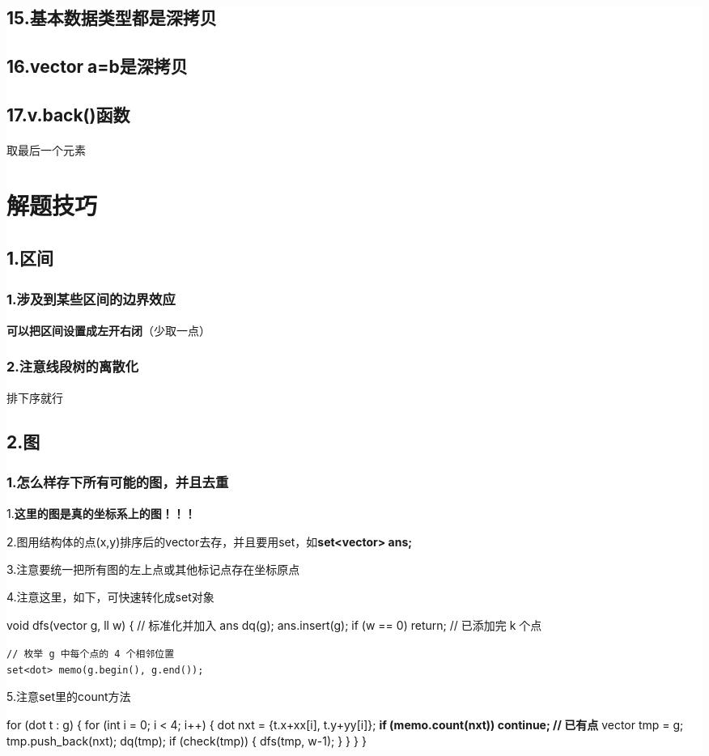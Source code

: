

## 15.基本数据类型都是深拷贝

## 16.vector a=b是深拷贝

## 17.v.back()函数

取最后一个元素



# 解题技巧

## 1.区间

### 1.涉及到某些区间的边界效应

**可以把区间设置成左开右闭**（少取一点）

### 2.注意线段树的离散化

排下序就行

## 2.图

### 1.怎么样存下所有可能的图，并且去重

1.**这里的图是真的坐标系上的图！！！**

2.图用结构体的点(x,y)排序后的vector去存，并且要用set，如**set<vector<dot>> ans;**

3.注意要统一把所有图的左上点或其他标记点存在坐标原点

4.注意这里，如下，可快速转化成set对象

void dfs(vector<dot> g, ll w) {
    // 标准化并加入 ans
    dq(g);
    ans.insert(g);
    if (w == 0) return;  // 已添加完 k 个点

    // 枚举 g 中每个点的 4 个相邻位置
    set<dot> memo(g.begin(), g.end());

5.注意set里的count方法

for (dot t : g) {
        for (int i = 0; i < 4; i++) {
            dot nxt = {t.x+xx[i], t.y+yy[i]};
            **if (memo.count(nxt)) continue; // 已有点**
            vector<dot> tmp = g;
            tmp.push_back(nxt);
            dq(tmp);
            if (check(tmp)) {
                dfs(tmp, w-1);
            }
        }
    }
}
